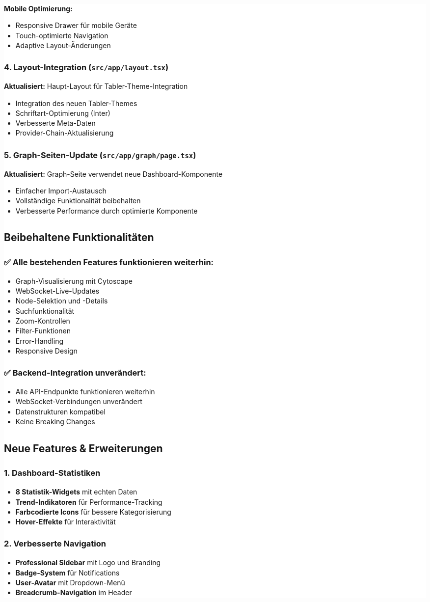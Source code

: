 **Mobile Optimierung:**
- Responsive Drawer für mobile Geräte
- Touch-optimierte Navigation
- Adaptive Layout-Änderungen

### 4. Layout-Integration (`src/app/layout.tsx`)

**Aktualisiert:** Haupt-Layout für Tabler-Theme-Integration
- Integration des neuen Tabler-Themes
- Schriftart-Optimierung (Inter)
- Verbesserte Meta-Daten
- Provider-Chain-Aktualisierung

### 5. Graph-Seiten-Update (`src/app/graph/page.tsx`)

**Aktualisiert:** Graph-Seite verwendet neue Dashboard-Komponente
- Einfacher Import-Austausch
- Vollständige Funktionalität beibehalten
- Verbesserte Performance durch optimierte Komponente

## Beibehaltene Funktionalitäten

### ✅ Alle bestehenden Features funktionieren weiterhin:
- Graph-Visualisierung mit Cytoscape
- WebSocket-Live-Updates
- Node-Selektion und -Details
- Suchfunktionalität
- Zoom-Kontrollen
- Filter-Funktionen
- Error-Handling
- Responsive Design

### ✅ Backend-Integration unverändert:
- Alle API-Endpunkte funktionieren weiterhin
- WebSocket-Verbindungen unverändert
- Datenstrukturen kompatibel
- Keine Breaking Changes

## Neue Features & Erweiterungen

### 1. Dashboard-Statistiken
- **8 Statistik-Widgets** mit echten Daten
- **Trend-Indikatoren** für Performance-Tracking
- **Farbcodierte Icons** für bessere Kategorisierung
- **Hover-Effekte** für Interaktivität

### 2. Verbesserte Navigation
- **Professional Sidebar** mit Logo und Branding
- **Badge-System** für Notifications
- **User-Avatar** mit Dropdown-Menü
- **Breadcrumb-Navigation** im Header
